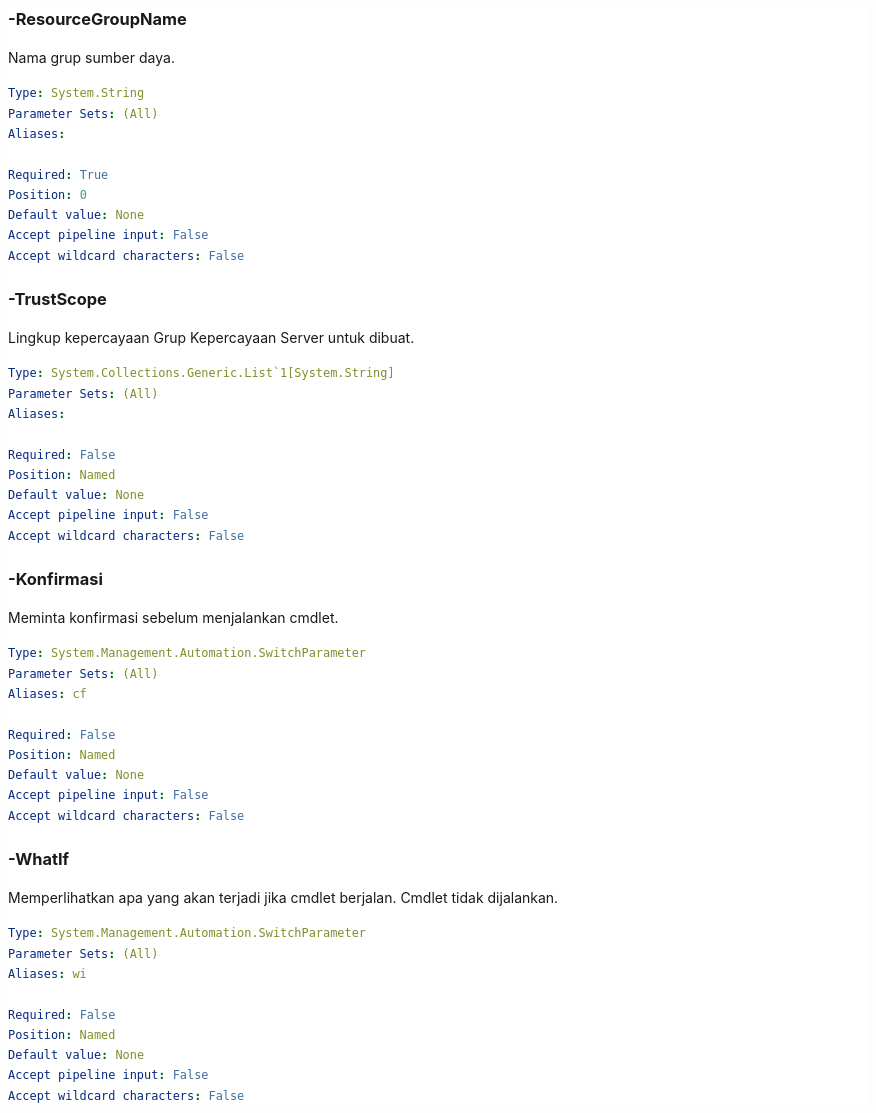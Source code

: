 ### -ResourceGroupName
Nama grup sumber daya.

```yaml
Type: System.String
Parameter Sets: (All)
Aliases:

Required: True
Position: 0
Default value: None
Accept pipeline input: False
Accept wildcard characters: False
```

### -TrustScope
Lingkup kepercayaan Grup Kepercayaan Server untuk dibuat.

```yaml
Type: System.Collections.Generic.List`1[System.String]
Parameter Sets: (All)
Aliases:

Required: False
Position: Named
Default value: None
Accept pipeline input: False
Accept wildcard characters: False
```

### -Konfirmasi
Meminta konfirmasi sebelum menjalankan cmdlet.

```yaml
Type: System.Management.Automation.SwitchParameter
Parameter Sets: (All)
Aliases: cf

Required: False
Position: Named
Default value: None
Accept pipeline input: False
Accept wildcard characters: False
```

### -WhatIf
Memperlihatkan apa yang akan terjadi jika cmdlet berjalan. Cmdlet tidak dijalankan.

```yaml
Type: System.Management.Automation.SwitchParameter
Parameter Sets: (All)
Aliases: wi

Required: False
Position: Named
Default value: None
Accept pipeline input: False
Accept wildcard characters: False
```
